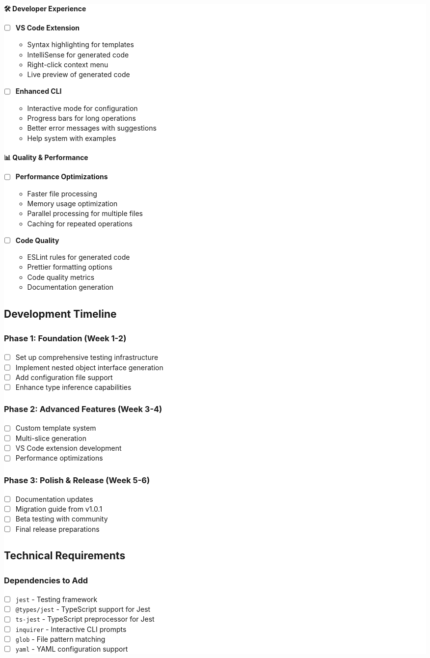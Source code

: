 #### 🛠️ Developer Experience
- [ ] **VS Code Extension**
  - Syntax highlighting for templates
  - IntelliSense for generated code
  - Right-click context menu
  - Live preview of generated code

- [ ] **Enhanced CLI**
  - Interactive mode for configuration
  - Progress bars for long operations
  - Better error messages with suggestions
  - Help system with examples

#### 📊 Quality & Performance
- [ ] **Performance Optimizations**
  - Faster file processing
  - Memory usage optimization
  - Parallel processing for multiple files
  - Caching for repeated operations

- [ ] **Code Quality**
  - ESLint rules for generated code
  - Prettier formatting options
  - Code quality metrics
  - Documentation generation

## Development Timeline

### Phase 1: Foundation (Week 1-2)
- [ ] Set up comprehensive testing infrastructure
- [ ] Implement nested object interface generation
- [ ] Add configuration file support
- [ ] Enhance type inference capabilities

### Phase 2: Advanced Features (Week 3-4)
- [ ] Custom template system
- [ ] Multi-slice generation
- [ ] VS Code extension development
- [ ] Performance optimizations

### Phase 3: Polish & Release (Week 5-6)
- [ ] Documentation updates
- [ ] Migration guide from v1.0.1
- [ ] Beta testing with community
- [ ] Final release preparations

## Technical Requirements

### Dependencies to Add
- [ ] `jest` - Testing framework
- [ ] `@types/jest` - TypeScript support for Jest
- [ ] `ts-jest` - TypeScript preprocessor for Jest
- [ ] `inquirer` - Interactive CLI prompts
- [ ] `glob` - File pattern matching
- [ ] `yaml` - YAML configuration support
